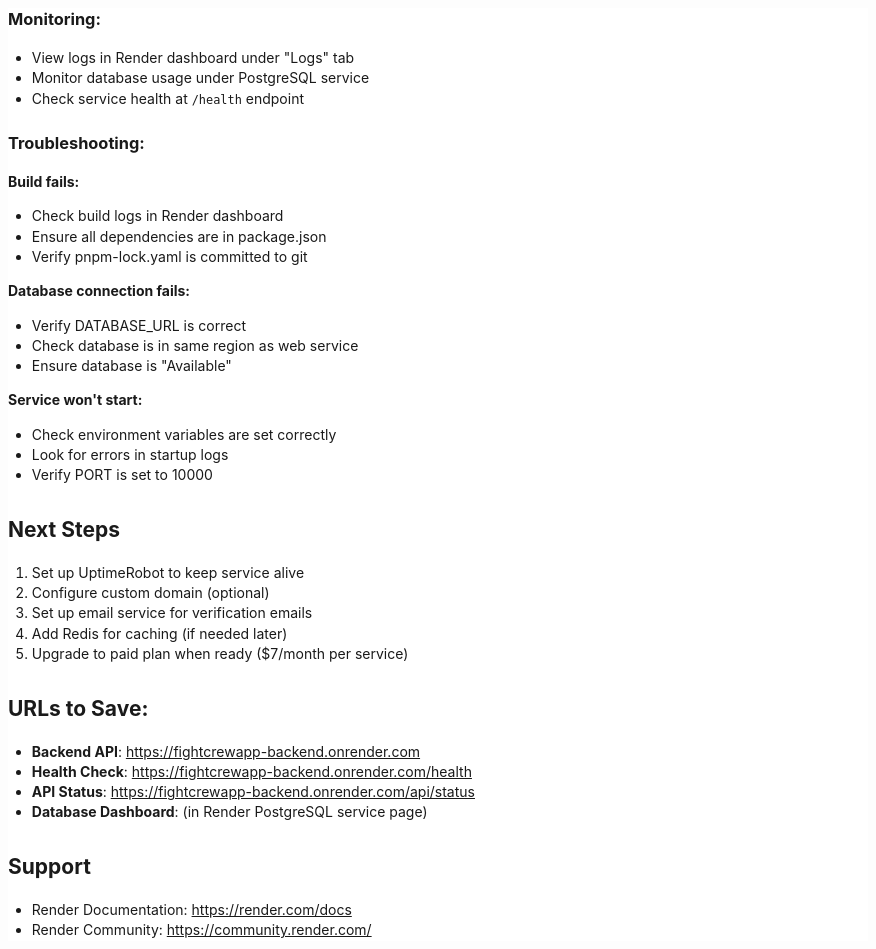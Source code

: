 ### Monitoring:
- View logs in Render dashboard under "Logs" tab
- Monitor database usage under PostgreSQL service
- Check service health at `/health` endpoint

### Troubleshooting:

**Build fails:**
- Check build logs in Render dashboard
- Ensure all dependencies are in package.json
- Verify pnpm-lock.yaml is committed to git

**Database connection fails:**
- Verify DATABASE_URL is correct
- Check database is in same region as web service
- Ensure database is "Available"

**Service won't start:**
- Check environment variables are set correctly
- Look for errors in startup logs
- Verify PORT is set to 10000

## Next Steps

1. Set up UptimeRobot to keep service alive
2. Configure custom domain (optional)
3. Set up email service for verification emails
4. Add Redis for caching (if needed later)
5. Upgrade to paid plan when ready ($7/month per service)

## URLs to Save:

- **Backend API**: https://fightcrewapp-backend.onrender.com
- **Health Check**: https://fightcrewapp-backend.onrender.com/health
- **API Status**: https://fightcrewapp-backend.onrender.com/api/status
- **Database Dashboard**: (in Render PostgreSQL service page)

## Support

- Render Documentation: https://render.com/docs
- Render Community: https://community.render.com/
